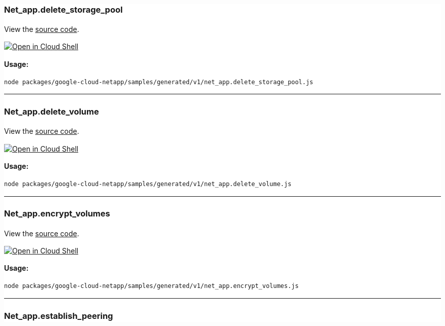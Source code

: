 

### Net_app.delete_storage_pool

View the [source code](https://github.com/googleapis/google-cloud-node/blob/master/packages/google-cloud-netapp/samples/generated/v1/net_app.delete_storage_pool.js).

[![Open in Cloud Shell][shell_img]](https://console.cloud.google.com/cloudshell/open?git_repo=https://github.com/googleapis/google-cloud-node&page=editor&open_in_editor=packages/google-cloud-netapp/samples/generated/v1/net_app.delete_storage_pool.js,samples/README.md)

__Usage:__


`node packages/google-cloud-netapp/samples/generated/v1/net_app.delete_storage_pool.js`


-----




### Net_app.delete_volume

View the [source code](https://github.com/googleapis/google-cloud-node/blob/master/packages/google-cloud-netapp/samples/generated/v1/net_app.delete_volume.js).

[![Open in Cloud Shell][shell_img]](https://console.cloud.google.com/cloudshell/open?git_repo=https://github.com/googleapis/google-cloud-node&page=editor&open_in_editor=packages/google-cloud-netapp/samples/generated/v1/net_app.delete_volume.js,samples/README.md)

__Usage:__


`node packages/google-cloud-netapp/samples/generated/v1/net_app.delete_volume.js`


-----




### Net_app.encrypt_volumes

View the [source code](https://github.com/googleapis/google-cloud-node/blob/master/packages/google-cloud-netapp/samples/generated/v1/net_app.encrypt_volumes.js).

[![Open in Cloud Shell][shell_img]](https://console.cloud.google.com/cloudshell/open?git_repo=https://github.com/googleapis/google-cloud-node&page=editor&open_in_editor=packages/google-cloud-netapp/samples/generated/v1/net_app.encrypt_volumes.js,samples/README.md)

__Usage:__


`node packages/google-cloud-netapp/samples/generated/v1/net_app.encrypt_volumes.js`


-----




### Net_app.establish_peering


[//]: # "This README.md file is auto-generated, all changes to this file will be lost."
[//]: # "To regenerate it, use `python -m synthtool`."
[shell_img]: https://gstatic.com/cloudssh/images/open-btn.png
[shell_link]: https://console.cloud.google.com/cloudshell/open?git_repo=https://github.com/googleapis/google-cloud-node&page=editor&open_in_editor=samples/README.md
[product-docs]: https://cloud.google.com/netapp/volumes/docs/discover/overview